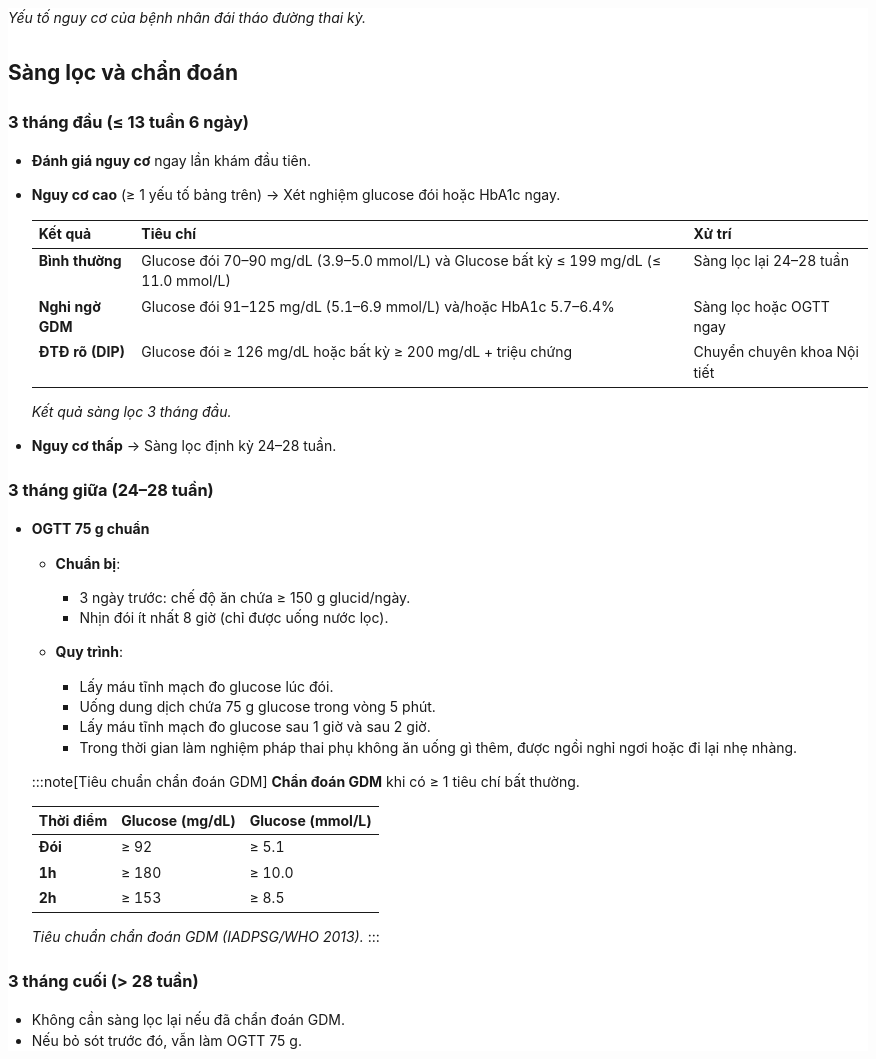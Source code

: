 _Yếu tố nguy cơ của bệnh nhân đái tháo đường thai kỳ._

## Sàng lọc và chẩn đoán

### 3 tháng đầu (≤ 13 tuần 6 ngày)

- **Đánh giá nguy cơ** ngay lần khám đầu tiên.
- **Nguy cơ cao** (≥ 1 yếu tố bảng trên) → Xét nghiệm glucose đói hoặc HbA1c ngay.

  | Kết quả          | Tiêu chí                                                                               | Xử trí                      |
  | ---------------- | -------------------------------------------------------------------------------------- | --------------------------- |
  | **Bình thường**  | Glucose đói 70–90 mg/dL (3.9–5.0 mmol/L) và Glucose bất kỳ ≤ 199 mg/dL (≤ 11.0 mmol/L) | Sàng lọc lại 24–28 tuần     |
  | **Nghi ngờ GDM** | Glucose đói 91–125 mg/dL (5.1–6.9 mmol/L) và/hoặc HbA1c 5.7–6.4%                       | Sàng lọc hoặc OGTT ngay     |
  | **ĐTĐ rõ (DIP)** | Glucose đói ≥ 126 mg/dL hoặc bất kỳ ≥ 200 mg/dL + triệu chứng                          | Chuyển chuyên khoa Nội tiết |

  _Kết quả sàng lọc 3 tháng đầu._

- **Nguy cơ thấp** → Sàng lọc định kỳ 24–28 tuần.

### 3 tháng giữa (24–28 tuần)

- **OGTT 75 g chuẩn**

  - **Chuẩn bị**:

    - 3 ngày trước: chế độ ăn chứa ≥ 150 g glucid/ngày.
    - Nhịn đói ít nhất 8 giờ (chỉ được uống nước lọc).

  - **Quy trình**:

    - Lấy máu tĩnh mạch đo glucose lúc đói.
    - Uống dung dịch chứa 75 g glucose trong vòng 5 phút.
    - Lấy máu tĩnh mạch đo glucose sau 1 giờ và sau 2 giờ.
    - Trong thời gian làm nghiệm pháp thai phụ không ăn uống gì thêm, được ngồi nghỉ ngơi hoặc đi lại nhẹ nhàng.

  :::note[Tiêu chuẩn chẩn đoán GDM]
  **Chẩn đoán GDM** khi có ≥ 1 tiêu chí bất thường.

  | Thời điểm | Glucose (mg/dL) | Glucose (mmol/L) |
  | --------- | --------------- | ---------------- |
  | **Đói**   | ≥ 92            | ≥ 5.1            |
  | **1h**    | ≥ 180           | ≥ 10.0           |
  | **2h**    | ≥ 153           | ≥ 8.5            |

  _Tiêu chuẩn chẩn đoán GDM (IADPSG/WHO 2013)._
  :::

### 3 tháng cuối (> 28 tuần)

- Không cần sàng lọc lại nếu đã chẩn đoán GDM.
- Nếu bỏ sót trước đó, vẫn làm OGTT 75 g.
